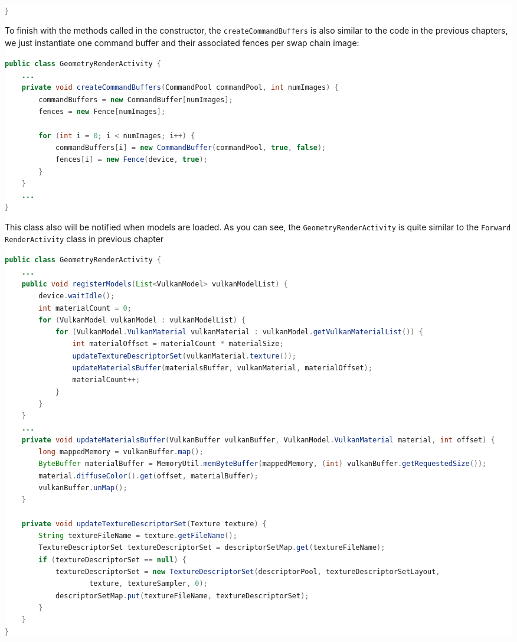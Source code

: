 ```java
}
```

To finish with the methods called in the constructor, the `createCommandBuffers` is also similar to the code in the previous chapters, we just instantiate one command buffer and their associated fences per swap chain image:
```java
public class GeometryRenderActivity {
    ...
    private void createCommandBuffers(CommandPool commandPool, int numImages) {
        commandBuffers = new CommandBuffer[numImages];
        fences = new Fence[numImages];

        for (int i = 0; i < numImages; i++) {
            commandBuffers[i] = new CommandBuffer(commandPool, true, false);
            fences[i] = new Fence(device, true);
        }
    }
    ...
}
```

This class also will be notified when models are loaded. As you can see, the `GeometryRenderActivity` is quite similar to the `ForwardRenderActivity` class in previous chapter

```java
public class GeometryRenderActivity {
    ...
    public void registerModels(List<VulkanModel> vulkanModelList) {
        device.waitIdle();
        int materialCount = 0;
        for (VulkanModel vulkanModel : vulkanModelList) {
            for (VulkanModel.VulkanMaterial vulkanMaterial : vulkanModel.getVulkanMaterialList()) {
                int materialOffset = materialCount * materialSize;
                updateTextureDescriptorSet(vulkanMaterial.texture());
                updateMaterialsBuffer(materialsBuffer, vulkanMaterial, materialOffset);
                materialCount++;
            }
        }
    }
    ...
    private void updateMaterialsBuffer(VulkanBuffer vulkanBuffer, VulkanModel.VulkanMaterial material, int offset) {
        long mappedMemory = vulkanBuffer.map();
        ByteBuffer materialBuffer = MemoryUtil.memByteBuffer(mappedMemory, (int) vulkanBuffer.getRequestedSize());
        material.diffuseColor().get(offset, materialBuffer);
        vulkanBuffer.unMap();
    }

    private void updateTextureDescriptorSet(Texture texture) {
        String textureFileName = texture.getFileName();
        TextureDescriptorSet textureDescriptorSet = descriptorSetMap.get(textureFileName);
        if (textureDescriptorSet == null) {
            textureDescriptorSet = new TextureDescriptorSet(descriptorPool, textureDescriptorSetLayout,
                    texture, textureSampler, 0);
            descriptorSetMap.put(textureFileName, textureDescriptorSet);
        }
    }
}
```
